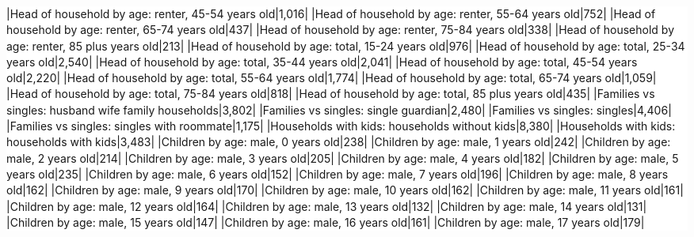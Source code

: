 |Head of household by age: renter, 45-54 years old|1,016|
|Head of household by age: renter, 55-64 years old|752|
|Head of household by age: renter, 65-74 years old|437|
|Head of household by age: renter, 75-84 years old|338|
|Head of household by age: renter, 85 plus years old|213|
|Head of household by age: total, 15-24 years old|976|
|Head of household by age: total, 25-34 years old|2,540|
|Head of household by age: total, 35-44 years old|2,041|
|Head of household by age: total, 45-54 years old|2,220|
|Head of household by age: total, 55-64 years old|1,774|
|Head of household by age: total, 65-74 years old|1,059|
|Head of household by age: total, 75-84 years old|818|
|Head of household by age: total, 85 plus years old|435|
|Families vs singles: husband wife family households|3,802|
|Families vs singles: single guardian|2,480|
|Families vs singles: singles|4,406|
|Families vs singles: singles with roommate|1,175|
|Households with kids: households without kids|8,380|
|Households with kids: households with kids|3,483|
|Children by age: male, 0 years old|238|
|Children by age: male, 1 years old|242|
|Children by age: male, 2 years old|214|
|Children by age: male, 3 years old|205|
|Children by age: male, 4 years old|182|
|Children by age: male, 5 years old|235|
|Children by age: male, 6 years old|152|
|Children by age: male, 7 years old|196|
|Children by age: male, 8 years old|162|
|Children by age: male, 9 years old|170|
|Children by age: male, 10 years old|162|
|Children by age: male, 11 years old|161|
|Children by age: male, 12 years old|164|
|Children by age: male, 13 years old|132|
|Children by age: male, 14 years old|131|
|Children by age: male, 15 years old|147|
|Children by age: male, 16 years old|161|
|Children by age: male, 17 years old|179|